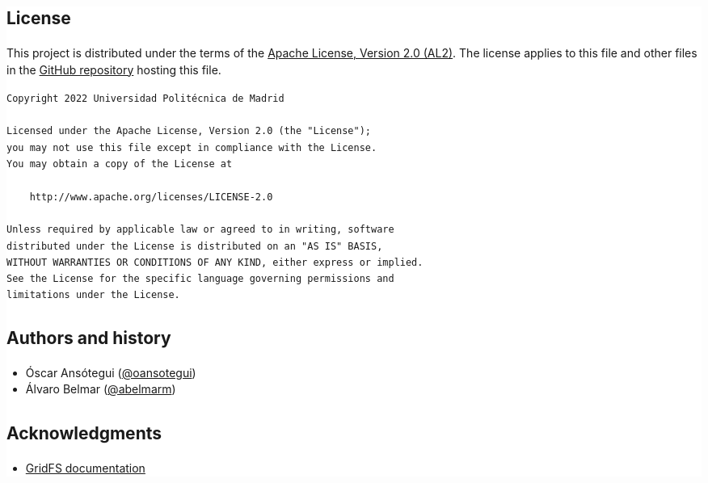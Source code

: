 License
-------

This project is distributed under the terms of the [Apache License, Version 2.0 (AL2)](http://www.apache.org/licenses/LICENSE-2.0).  The license applies to this file and other files in the [GitHub repository](https://github.com/Gravitate-Health/Gateway) hosting this file.

```
Copyright 2022 Universidad Politécnica de Madrid

Licensed under the Apache License, Version 2.0 (the "License");
you may not use this file except in compliance with the License.
You may obtain a copy of the License at

    http://www.apache.org/licenses/LICENSE-2.0

Unless required by applicable law or agreed to in writing, software
distributed under the License is distributed on an "AS IS" BASIS,
WITHOUT WARRANTIES OR CONDITIONS OF ANY KIND, either express or implied.
See the License for the specific language governing permissions and
limitations under the License.
```

Authors and history
---------------------------
- Óscar Ansótegui ([@oansotegui](https://github.com/oansotegui))
- Álvaro Belmar ([@abelmarm](https://github.com/abelmarm))

Acknowledgments
---------------
- [GridFS documentation](https://www.mongodb.com/docs/drivers/node/current/fundamentals/gridfs/)